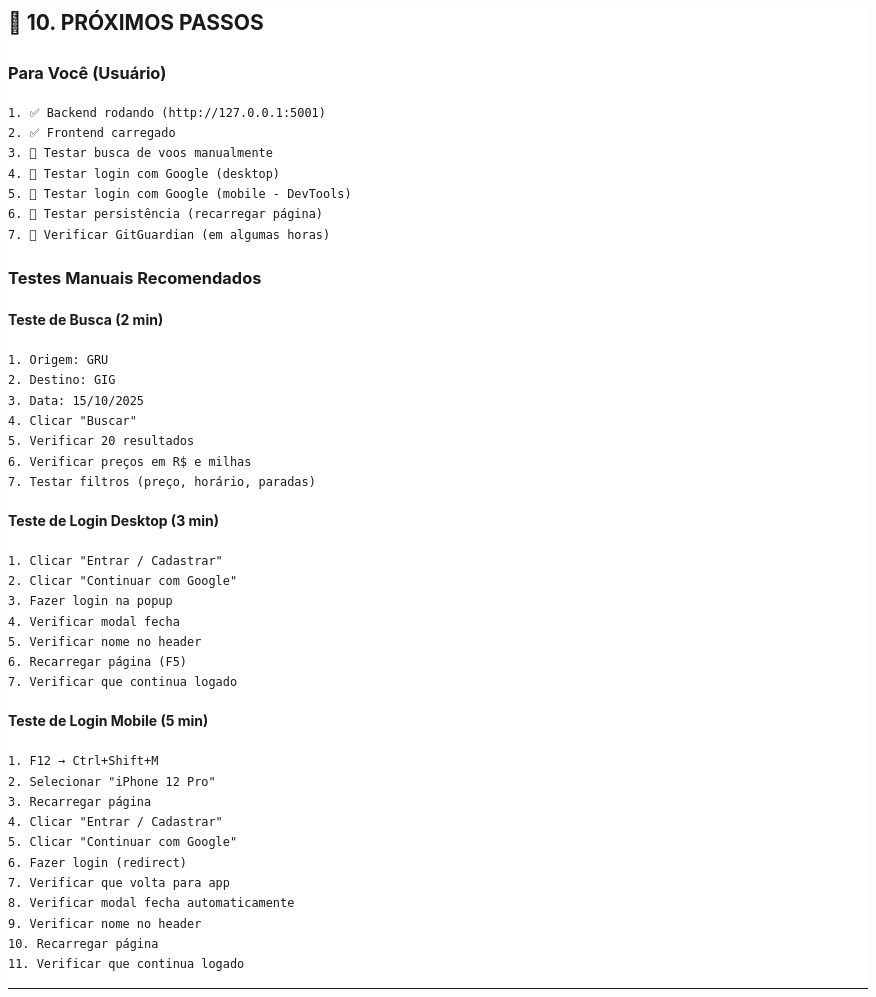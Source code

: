 
## 🎯 10. PRÓXIMOS PASSOS

### Para Você (Usuário)
```
1. ✅ Backend rodando (http://127.0.0.1:5001)
2. ✅ Frontend carregado
3. 🔲 Testar busca de voos manualmente
4. 🔲 Testar login com Google (desktop)
5. 🔲 Testar login com Google (mobile - DevTools)
6. 🔲 Testar persistência (recarregar página)
7. 🔲 Verificar GitGuardian (em algumas horas)
```

### Testes Manuais Recomendados

#### Teste de Busca (2 min)
```
1. Origem: GRU
2. Destino: GIG
3. Data: 15/10/2025
4. Clicar "Buscar"
5. Verificar 20 resultados
6. Verificar preços em R$ e milhas
7. Testar filtros (preço, horário, paradas)
```

#### Teste de Login Desktop (3 min)
```
1. Clicar "Entrar / Cadastrar"
2. Clicar "Continuar com Google"
3. Fazer login na popup
4. Verificar modal fecha
5. Verificar nome no header
6. Recarregar página (F5)
7. Verificar que continua logado
```

#### Teste de Login Mobile (5 min)
```
1. F12 → Ctrl+Shift+M
2. Selecionar "iPhone 12 Pro"
3. Recarregar página
4. Clicar "Entrar / Cadastrar"
5. Clicar "Continuar com Google"
6. Fazer login (redirect)
7. Verificar que volta para app
8. Verificar modal fecha automaticamente
9. Verificar nome no header
10. Recarregar página
11. Verificar que continua logado
```

---
